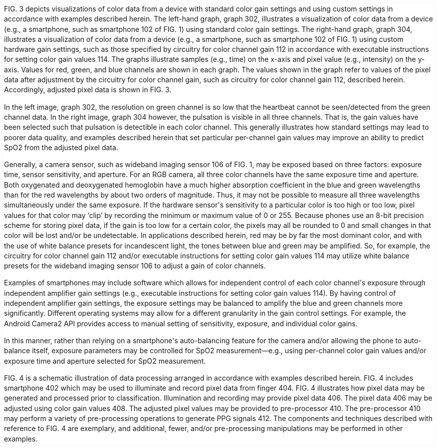 FIG. 3 depicts visualizations of color data from a device with standard color gain settings and using custom settings in accordance with examples described herein. The left-hand graph, graph 302, illustrates a visualization of color data from a device (e.g., a smartphone, such as smartphone 102 of FIG. 1) using standard color gain settings. The right-hand graph, graph 304, illustrates a visualization of color data from a device (e.g., a smartphone, such as smartphone 102 of FIG. 1) using custom hardware gain settings, such as those specified by circuitry for color channel gain 112 in accordance with executable instructions for setting color gain values 114. The graphs illustrate samples (e.g., time) on the x-axis and pixel value (e.g., intensity) on the y-axis. Values for red, green, and blue channels are shown in each graph. The values shown in the graph refer to values of the pixel data after adjustment by the circuitry for color channel gain, such as circuitry for color channel gain 112, described herein. Accordingly, adjusted pixel data is shown in FIG. 3.

In the left image, graph 302, the resolution on green channel is so low that the heartbeat cannot be seen/detected from the green channel data. In the right image, graph 304 however, the pulsation is visible in all three channels. That is, the gain values have been selected such that pulsation is detectible in each color channel. This generally illustrates how standard settings may lead to poorer data quality, and examples described herein that set particular per-channel gain values may improve an ability to predict SpO2 from the adjusted pixel data.

Generally, a camera sensor, such as wideband imaging sensor 106 of FIG. 1, may be exposed based on three factors: exposure time, sensor sensitivity, and aperture. For an RGB camera, all three color channels have the same exposure time and aperture. Both oxygenated and deoxygenated hemoglobin have a much higher absorption coefficient in the blue and green wavelengths than for the red wavelengths by about two orders of magnitude. Thus, it may not be possible to measure all three wavelengths simultaneously under the same exposure. If the hardware sensor's sensitivity to a particular color is too high or too low, pixel values for that color may ‘clip’ by recording the minimum or maximum value of 0 or 255. Because phones use an 8-bit precision scheme for storing pixel data, if the gain is too low for a certain color, the pixels may all be rounded to 0 and small changes in that color will be lost and/or be undetectable. In applications described herein, red may be by far the most dominant color, and with the use of white balance presets for incandescent light, the tones between blue and green may be amplified. So, for example, the circuitry for color channel gain 112 and/or executable instructions for setting color gain values 114 may utilize white balance presets for the wideband imaging sensor 106 to adjust a gain of color channels.

Examples of smartphones may include software which allows for independent control of each color channel's exposure through independent amplifier gain settings (e.g., executable instructions for setting color gain values 114). By having control of independent amplifier gain settings, the exposure settings may be balanced to amplify the blue and green channels more significantly. Different operating systems may allow for a different granularity in the gain control settings. For example, the Android Camera2 API provides access to manual setting of sensitivity, exposure, and individual color gains.

In this manner, rather than relying on a smartphone's auto-balancing feature for the camera and/or allowing the phone to auto-balance itself, exposure parameters may be controlled for SpO2 measurement—e.g., using per-channel color gain values and/or exposure time and aperture selected for SpO2 measurement.

FIG. 4 is a schematic illustration of data processing arranged in accordance with examples described herein. FIG. 4 includes smartphone 402 which may be used to illuminate and record pixel data from finger 404. FIG. 4 illustrates how pixel data may be generated and processed prior to classification. Illumination and recording may provide pixel data 406. The pixel data 406 may be adjusted using color gain values 408. The adjusted pixel values may be provided to pre-processor 410. The pre-processor 410 may perform a variety of pre-processing operations to generate PPG signals 412. The components and techniques described with reference to FIG. 4 are exemplary, and additional, fewer, and/or pre-processing manipulations may be performed in other examples.
